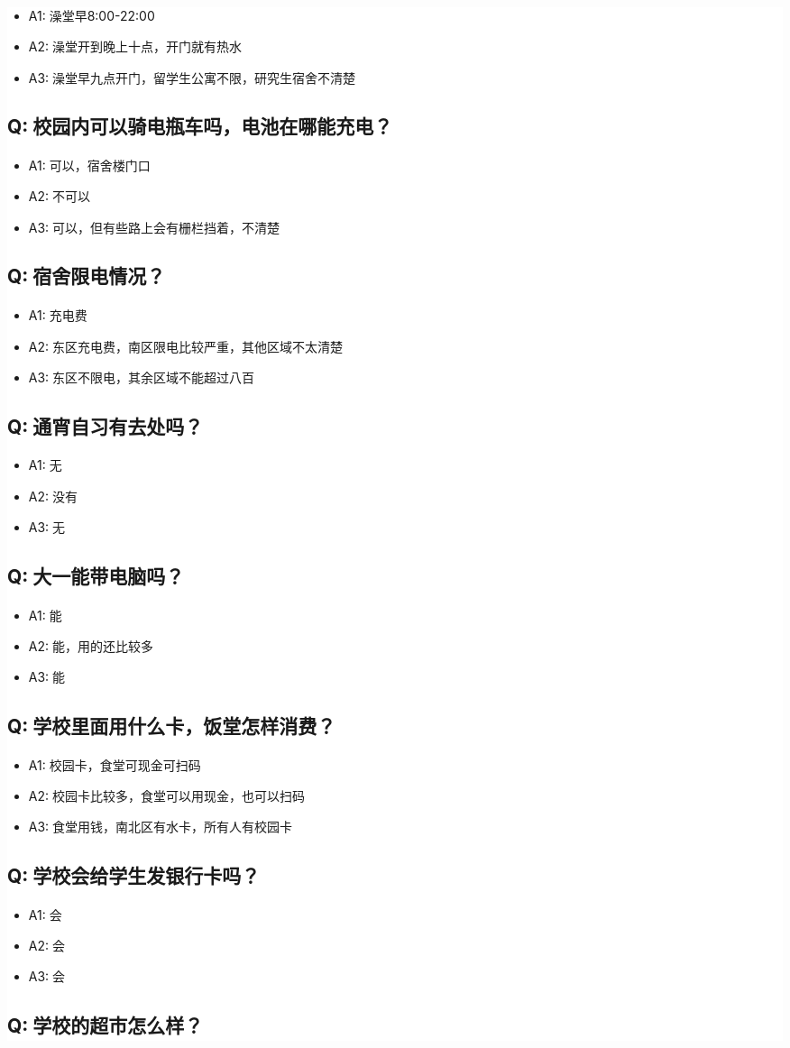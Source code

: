 - A1: 澡堂早8:00-22:00

- A2: 澡堂开到晚上十点，开门就有热水

- A3: 澡堂早九点开门，留学生公寓不限，研究生宿舍不清楚

## Q: 校园内可以骑电瓶车吗，电池在哪能充电？

- A1: 可以，宿舍楼门口

- A2: 不可以

- A3: 可以，但有些路上会有栅栏挡着，不清楚

## Q: 宿舍限电情况？

- A1: 充电费

- A2: 东区充电费，南区限电比较严重，其他区域不太清楚

- A3: 东区不限电，其余区域不能超过八百

## Q: 通宵自习有去处吗？

- A1: 无

- A2: 没有

- A3: 无

## Q: 大一能带电脑吗？

- A1: 能

- A2: 能，用的还比较多

- A3: 能

## Q: 学校里面用什么卡，饭堂怎样消费？

- A1: 校园卡，食堂可现金可扫码

- A2: 校园卡比较多，食堂可以用现金，也可以扫码

- A3: 食堂用钱，南北区有水卡，所有人有校园卡

## Q: 学校会给学生发银行卡吗？

- A1: 会

- A2: 会

- A3: 会

## Q: 学校的超市怎么样？
